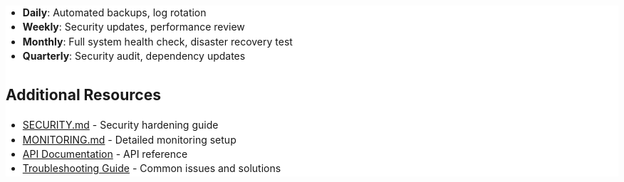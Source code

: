 - **Daily**: Automated backups, log rotation
- **Weekly**: Security updates, performance review
- **Monthly**: Full system health check, disaster recovery test
- **Quarterly**: Security audit, dependency updates

## Additional Resources

- [SECURITY.md](./SECURITY.md) - Security hardening guide
- [MONITORING.md](./MONITORING.md) - Detailed monitoring setup
- [API Documentation](./API_ENDPOINTS.md) - API reference
- [Troubleshooting Guide](./TROUBLESHOOTING.md) - Common issues and solutions